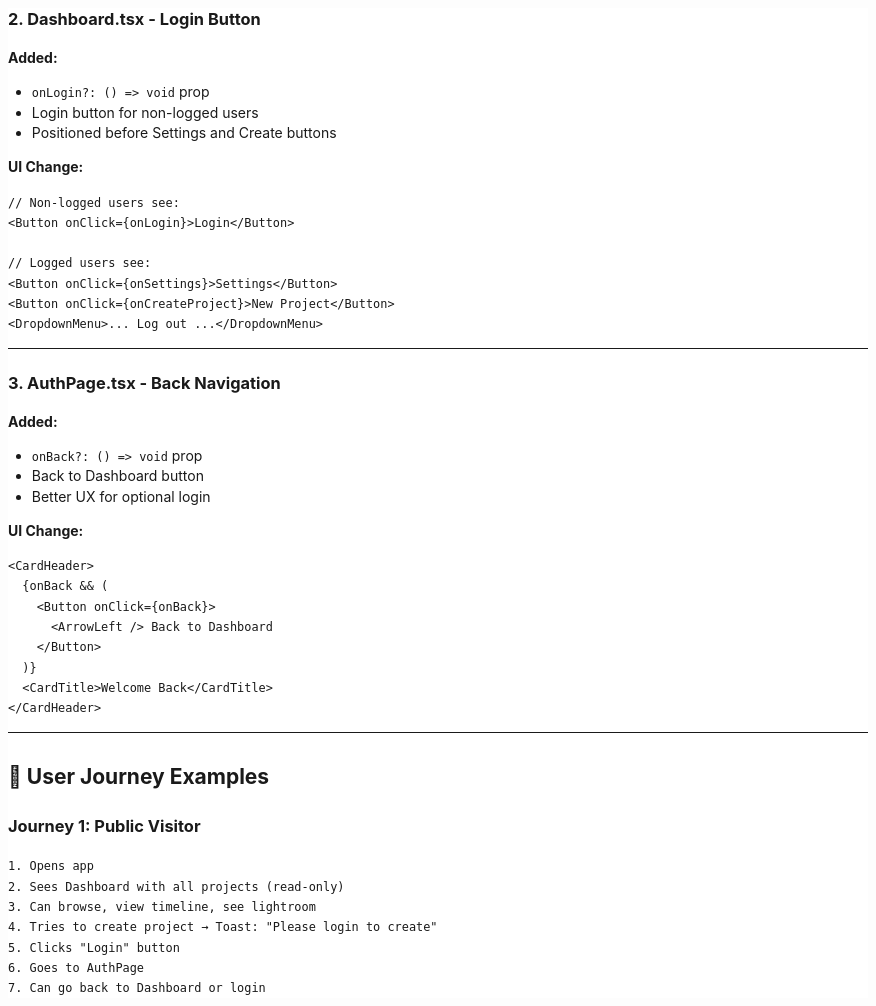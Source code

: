 
### 2. **Dashboard.tsx** - Login Button

**Added:**
- `onLogin?: () => void` prop
- Login button for non-logged users
- Positioned before Settings and Create buttons

**UI Change:**
```tsx
// Non-logged users see:
<Button onClick={onLogin}>Login</Button>

// Logged users see:
<Button onClick={onSettings}>Settings</Button>
<Button onClick={onCreateProject}>New Project</Button>
<DropdownMenu>... Log out ...</DropdownMenu>
```

---

### 3. **AuthPage.tsx** - Back Navigation

**Added:**
- `onBack?: () => void` prop
- Back to Dashboard button
- Better UX for optional login

**UI Change:**
```tsx
<CardHeader>
  {onBack && (
    <Button onClick={onBack}>
      <ArrowLeft /> Back to Dashboard
    </Button>
  )}
  <CardTitle>Welcome Back</CardTitle>
</CardHeader>
```

---

## 🔄 User Journey Examples

### Journey 1: Public Visitor
```
1. Opens app
2. Sees Dashboard with all projects (read-only)
3. Can browse, view timeline, see lightroom
4. Tries to create project → Toast: "Please login to create"
5. Clicks "Login" button
6. Goes to AuthPage
7. Can go back to Dashboard or login
```
